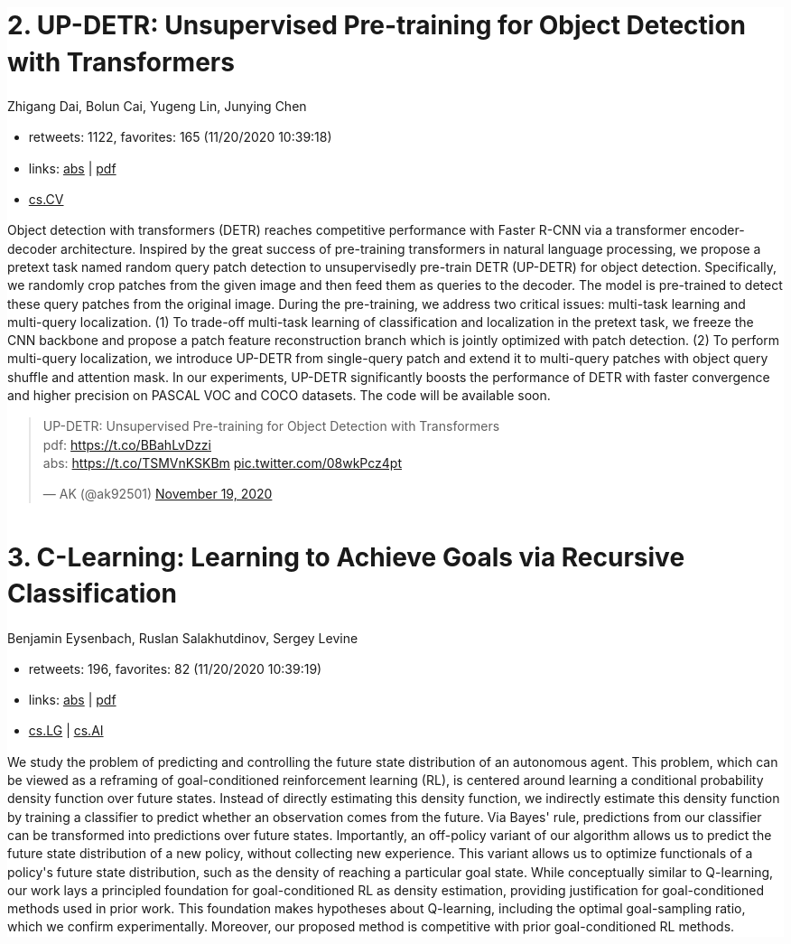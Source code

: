 


# 2. UP-DETR: Unsupervised Pre-training for Object Detection with  Transformers

Zhigang Dai, Bolun Cai, Yugeng Lin, Junying Chen

- retweets: 1122, favorites: 165 (11/20/2020 10:39:18)

- links: [abs](https://arxiv.org/abs/2011.09094) | [pdf](https://arxiv.org/pdf/2011.09094)
- [cs.CV](https://arxiv.org/list/cs.CV/recent)

Object detection with transformers (DETR) reaches competitive performance with Faster R-CNN via a transformer encoder-decoder architecture. Inspired by the great success of pre-training transformers in natural language processing, we propose a pretext task named random query patch detection to unsupervisedly pre-train DETR (UP-DETR) for object detection. Specifically, we randomly crop patches from the given image and then feed them as queries to the decoder. The model is pre-trained to detect these query patches from the original image. During the pre-training, we address two critical issues: multi-task learning and multi-query localization. (1) To trade-off multi-task learning of classification and localization in the pretext task, we freeze the CNN backbone and propose a patch feature reconstruction branch which is jointly optimized with patch detection. (2) To perform multi-query localization, we introduce UP-DETR from single-query patch and extend it to multi-query patches with object query shuffle and attention mask. In our experiments, UP-DETR significantly boosts the performance of DETR with faster convergence and higher precision on PASCAL VOC and COCO datasets. The code will be available soon.

<blockquote class="twitter-tweet"><p lang="en" dir="ltr">UP-DETR: Unsupervised Pre-training for Object Detection with Transformers<br>pdf: <a href="https://t.co/BBahLvDzzi">https://t.co/BBahLvDzzi</a><br>abs: <a href="https://t.co/TSMVnKSKBm">https://t.co/TSMVnKSKBm</a> <a href="https://t.co/08wkPcz4pt">pic.twitter.com/08wkPcz4pt</a></p>&mdash; AK (@ak92501) <a href="https://twitter.com/ak92501/status/1329247865554800643?ref_src=twsrc%5Etfw">November 19, 2020</a></blockquote>
<script async src="https://platform.twitter.com/widgets.js" charset="utf-8"></script>




# 3. C-Learning: Learning to Achieve Goals via Recursive Classification

Benjamin Eysenbach, Ruslan Salakhutdinov, Sergey Levine

- retweets: 196, favorites: 82 (11/20/2020 10:39:19)

- links: [abs](https://arxiv.org/abs/2011.08909) | [pdf](https://arxiv.org/pdf/2011.08909)
- [cs.LG](https://arxiv.org/list/cs.LG/recent) | [cs.AI](https://arxiv.org/list/cs.AI/recent)

We study the problem of predicting and controlling the future state distribution of an autonomous agent. This problem, which can be viewed as a reframing of goal-conditioned reinforcement learning (RL), is centered around learning a conditional probability density function over future states. Instead of directly estimating this density function, we indirectly estimate this density function by training a classifier to predict whether an observation comes from the future. Via Bayes' rule, predictions from our classifier can be transformed into predictions over future states. Importantly, an off-policy variant of our algorithm allows us to predict the future state distribution of a new policy, without collecting new experience. This variant allows us to optimize functionals of a policy's future state distribution, such as the density of reaching a particular goal state. While conceptually similar to Q-learning, our work lays a principled foundation for goal-conditioned RL as density estimation, providing justification for goal-conditioned methods used in prior work. This foundation makes hypotheses about Q-learning, including the optimal goal-sampling ratio, which we confirm experimentally. Moreover, our proposed method is competitive with prior goal-conditioned RL methods.
